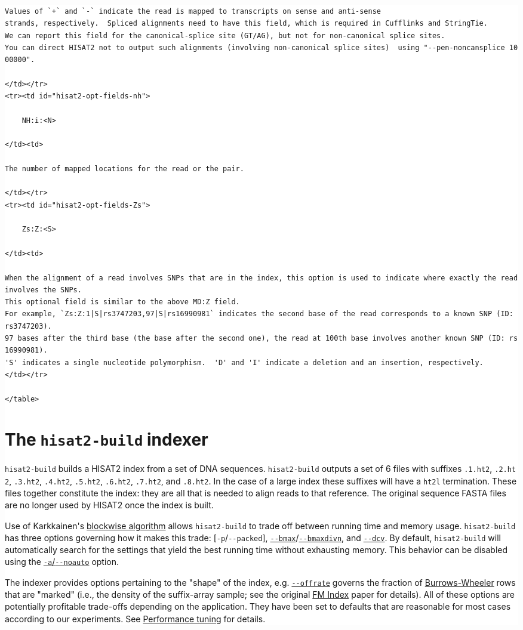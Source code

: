     Values of `+` and `-` indicate the read is mapped to transcripts on sense and anti-sense
    strands, respectively.  Spliced alignments need to have this field, which is required in Cufflinks and StringTie.  
    We can report this field for the canonical-splice site (GT/AG), but not for non-canonical splice sites.
    You can direct HISAT2 not to output such alignments (involving non-canonical splice sites)  using "--pen-noncansplice 1000000".

    </td></tr>
    <tr><td id="hisat2-opt-fields-nh">

        NH:i:<N>

    </td><td>

    The number of mapped locations for the read or the pair.
    
    </td></tr>
    <tr><td id="hisat2-opt-fields-Zs">

        Zs:Z:<S>

    </td><td>

    When the alignment of a read involves SNPs that are in the index, this option is used to indicate where exactly the read involves the SNPs.
    This optional field is similar to the above MD:Z field.
    For example, `Zs:Z:1|S|rs3747203,97|S|rs16990981` indicates the second base of the read corresponds to a known SNP (ID: rs3747203).
    97 bases after the third base (the base after the second one), the read at 100th base involves another known SNP (ID: rs16990981).
    'S' indicates a single nucleotide polymorphism.  'D' and 'I' indicate a deletion and an insertion, respectively.
    </td></tr>
    
    </table>

[SAM format specification]: http://samtools.sf.net/SAM1.pdf
[FASTQ]: http://en.wikipedia.org/wiki/FASTQ_format
[`-S`/`--sam`]: #hisat2-options-S
[`-m`]: #hisat2-options-m

The `hisat2-build` indexer
===========================

`hisat2-build` builds a HISAT2 index from a set of DNA sequences.
`hisat2-build` outputs a set of 6 files with suffixes `.1.ht2`, `.2.ht2`,
`.3.ht2`, `.4.ht2`, `.5.ht2`, `.6.ht2`, `.7.ht2`, and `.8.ht2`.  In the case of a large 
index these suffixes will have a `ht2l` termination.  These files together
constitute the index: they are all that is needed to align reads to that
reference.  The original sequence FASTA files are no longer used by HISAT2
once the index is built.

Use of Karkkainen's [blockwise algorithm] allows `hisat2-build` to trade off
between running time and memory usage. `hisat2-build` has three options
governing how it makes this trade: [`-p`/`--packed`], [`--bmax`]/[`--bmaxdivn`],
and [`--dcv`].  By default, `hisat2-build` will automatically search for the
settings that yield the best running time without exhausting memory.  This
behavior can be disabled using the [`-a`/`--noauto`] option.

The indexer provides options pertaining to the "shape" of the index, e.g.
[`--offrate`](#hisat2-build-options-o) governs the fraction of [Burrows-Wheeler]
rows that are "marked" (i.e., the density of the suffix-array sample; see the
original [FM Index] paper for details).  All of these options are potentially
profitable trade-offs depending on the application.  They have been set to
defaults that are reasonable for most cases according to our experiments.  See
[Performance tuning] for details.


[HISAT2]:          http://ccb.jhu.edu/software/hisat2
[HISAT]:           http://ccb.jhu.edu/software/hisat
[Bowtie2]:         http://bowtie-bio.sf.net/bowtie2
[Bowtie]:          http://bowtie-bio.sf.net
[Bowtie1]:         http://bowtie-bio.sf.net
[GCSA]:            http://ieeexplore.ieee.org/xpls/abs_all.jsp?arnumber=6698337&tag=1
[Burrows-Wheeler Transform]: http://en.wikipedia.org/wiki/Burrows-Wheeler_transform
[BWT]:             http://en.wikipedia.org/wiki/Burrows-Wheeler_transform
[FM Index]:        http://en.wikipedia.org/wiki/FM-index
[SAM]:             http://samtools.sourceforge.net/SAM1.pdf
[SAMtools]:        http://samtools.sourceforge.net
[GATK]:            http://www.broadinstitute.org/gsa/wiki/index.php/The_Genome_Analysis_Toolkit
[TopHat2]:         http://ccb.jhu.edu/software/tophat
[Cufflinks]:       http://cufflinks.cbcb.umd.edu/
[Crossbow]:        http://bowtie-bio.sf.net/crossbow
[Myrna]:           http://bowtie-bio.sf.net/myrna
[Bowtie paper]:    http://genomebiology.com/2009/10/3/R25
[GPLv3 license]:   http://www.gnu.org/licenses/gpl-3.0.html
[Cygwin]:   http://www.cygwin.com/
[MinGW]:    http://www.mingw.org/
[MSYS]:     http://www.mingw.org/wiki/msys
[zlib]:     http://cygwin.com/packages/mingw-zlib/
[pthreads]: http://sourceware.org/pthreads-win32/
[GnuWin32]: http://gnuwin32.sf.net/packages/coreutils.htm
[Download]: https://sourceforge.net/projects/bowtie-bio/files/bowtie2/
[sourceforge site]: https://sourceforge.net/projects/bowtie-bio/files/bowtie2/
[source package]: http://ccb.jhu.edu/software/hisat2/downloads/hisat2-2.0.0-beta-source.zip
[Xcode]:    http://developer.apple.com/xcode/
[NCBI-NGS]: https://github.com/ncbi/ngs/wiki/Downloads 
[PATH environment variable]: http://en.wikipedia.org/wiki/PATH_(variable)
[PATH]: http://en.wikipedia.org/wiki/PATH_(variable)
[valid alignment]: #valid-alignments-meet-or-exceed-the-minimum-score-threshold
[SAM specification]: http://samtools.sourceforge.net/SAM1.pdf
[`-x`]: #hisat2-options-x
[`-1`]: #hisat2-options-1
[`-2`]: #hisat2-options-2
[`-U`]: #hisat2-options-U
[`--sra-acc`]: #hisat2-options-sra-acc
[SRA-MANUAL]:	     https://github.com/ncbi/sra-tools/wiki/Toolkit-Configuration
[`-S`]: #hisat2-options-S
[`-q`]: #hisat2-options-q
[`--qseq`]: #hisat2-options-qseq
[`-f`]: #hisat2-options-f
[`-r`]: #hisat2-options-r
[`-c`]: #hisat2-options-c
[`-s`/`--skip`]: #hisat2-options-s
[`-s`]: #hisat2-options-s
[`-u`/`--qupto`]: #hisat2-options-u
[`-u`]: #hisat2-options-u
[`-5`/`--trim5`]: #hisat2-options-5
[`-5`]: #hisat2-options-5
[`-3`/`--trim3`]: #hisat2-options-3
[`-3`]: #hisat2-options-3
[`--phred33`]: #hisat2-options-phred33-quals
[Phred quality]: http://en.wikipedia.org/wiki/Phred_quality_score
[`--phred64`]: #hisat2-options-phred64-quals
[`--solexa-quals`]: #hisat2-options-solexa-quals
[`--int-quals`]: #hisat2-options-int-quals
[`--n-ceil`]: #hisat2-options-n-ceil
[filtered out]: #filtering
[`--ignore-quals`]: #hisat2-options-ignore-quals
[`--nofw`]: #hisat2-options-nofw
[`--ma`]: #hisat2-options-ma
[`--mp`]: #hisat2-options-mp
[`--sp`]: #hisat2-options-sp
[`--np`]: #hisat2-options-np
[`--rdg`]: #hisat2-options-rdg
[`--rfg`]: #hisat2-options-rfg
[`--score-min`]: #hisat2-options-score-min
[`--pen-cansplice`]: #hisat2-options-pen-cansplice
[`--pen-noncansplice`]: #hisat2-options-pen-noncansplice
[`--pen-canintronlen`]: #hisat2-options-pen-canintronlen
[`--pen-noncanintronlen`]: #hisat2-options-pen-noncanintronlen
[`--min-intronlen`]: #hisat2-options-min-intronlen
[`--max-intronlen`]: #hisat2-options-max-intronlen
[`--splice-infile`]: #hisat2-options-known-splicesite-infile
[`--novel-splicesite-outfile`]: #hisat2-options-novel-splicesite-outfile
[`--novel-splicesite-infile`]: #hisat2-options-novel-splicesite-infile
[`--no-temp-splicesite`]: #hisat2-options-no-temp-splicesite
[`--no-spliced-alignment`]: #hisat2-options-no-spliced-alignment
[`--rna-strandness`]: #hisat2-options-rna-strandness
[`--tmo/--transcriptome-mapping-only`]: #hisat2-options-tmo
[`--dta/--downstream-transcriptome-assembly`]: #hisat2-options-dta
[`--dta-cufflinks`]: #hisat2-options-dta-cufflinks
[`-k`]: #hisat2-options-k
[`-I`/`--minins`]: #hisat2-options-I
[`-I`]: #hisat2-options-I
[`-X`/`--maxins`]: #hisat2-options-X
[`-X`]: #hisat2-options-X
[`--fr`/`--rf`/`--ff`]: #hisat2-options-fr
[`--fr`]: #hisat2-options-fr
[`--rf`]: #hisat2-options-fr
[`--ff`]: #hisat2-options-fr
[`--no-mixed`]: #hisat2-options-no-mixed
[`--no-discordant`]: #hisat2-options-no-discordant
[`--dovetail`]: #hisat2-options-dovetail
[Mates can overlap, contain or dovetail each other]: #mates-can-overlap-contain-or-dovetail-each-other
[`--no-contain`]: #hisat2-options-no-contain
[`--no-overlap`]: #hisat2-options-no-overlap
[`-t`/`--time`]: #hisat2-options-t
[`-t`]: #hisat2-options-t
[`--un`]: #hisat2-options-un
[`--un-gz`]: #hisat2-options-un
[`--un-bz2`]: #hisat2-options-un
[`--al`]: #hisat2-options-al
[`--al-gz`]: #hisat2-options-al
[`--al-bz2`]: #hisat2-options-al
[`--un-conc`]: #hisat2-options-un-conc
[`--un-conc-gz`]: #hisat2-options-un-conc
[`--un-conc-bz2`]: #hisat2-options-un-conc
[`--al-conc`]: #hisat2-options-al-conc
[`--al-conc-gz`]: #hisat2-options-al-conc
[`--al-conc-bz2`]: #hisat2-options-al-conc
[`--quiet`]: #hisat2-options-quiet
[`--met-file`]: #hisat2-options-met-file
[`--met-stderr`]: #hisat2-options-met-stderr
[`--met`]: #hisat2-options-met
[`--no-unal`]: #hisat2-options-no-unal
[`--no-hd`]: #hisat2-options-no-hd
[`--no-sq`]: #hisat2-options-no-sq
[`--rg-id`]: #hisat2-options-rg-id
[`--rg`]: #hisat2-options-rg
[`--omit-sec-seq`]: #hisat2-options-omit-sec-seq
[`-o`/`--offrate`]: #hisat2-options-o
[`-o`]: #hisat2-options-o
[`--offrate`]: #hisat2-options-o
[`-p`/`--threads`]: #hisat2-options-p
[`-p`]: #hisat2-options-p
[`--reorder`]: #hisat2-options-reorder
[`--mm`]: #hisat2-options-mm
[`--qc-filter`]: #hisat2-options-qc-filter
[`--seed`]: #hisat2-options-seed
[`--non-deterministic`]: #hisat-options-non-deterministic
[`--version`]: #hisat2-options-version
[Blockwise algorithm]: http://portal.acm.org/citation.cfm?id=1314852
[Burrows-Wheeler]: http://en.wikipedia.org/wiki/Burrows-Wheeler_transform
[Performance tuning]: #performance-tuning
[`--large-index`]: #hisat2-build-options-large-index
[`-a`/`--noauto`]: #hisat2-build-options-a
[`--bmax`]: #hisat2-build-options-bmax
[`--bmaxdivn`]: #hisat2-build-options-bmaxdivn
[`--dcv`]: #hisat2-build-options-dcv
[`--nodc`]: #hisat2-build-options-nodc
[`-n`/`--names`]: #hisat2-inspect-options-n
[`-s`/`--summary`]: #hisat2-inspect-options-s
[`--snp`]: #hisat2-inspect-options-snp
[`--ss`]: #hisat2-inspect-options-ss
[`--ss-all`]: #hisat2-inspect-options-ss-all
[`--exon`]: #hisat2-inspect-options-exon
[obtain HISAT2]: #obtaining-hisat2
[UCSC]: http://genome.ucsc.edu/cgi-bin/hgGateway
[NCBI]: http://www.ncbi.nlm.nih.gov/sites/genome
[Ensembl]: http://www.ensembl.org/
[manual section on index building]: #the-hisat2-build-indexer
[using a pre-built index]: #using-a-pre-built-index
[HISAT2 manual section on SAM output]: #sam-output
[BCFtools]: http://samtools.sourceforge.net/mpileup.shtml
[Calling SNPs/INDELs with SAMtools/BCFtools]: http://samtools.sourceforge.net/mpileup.shtml